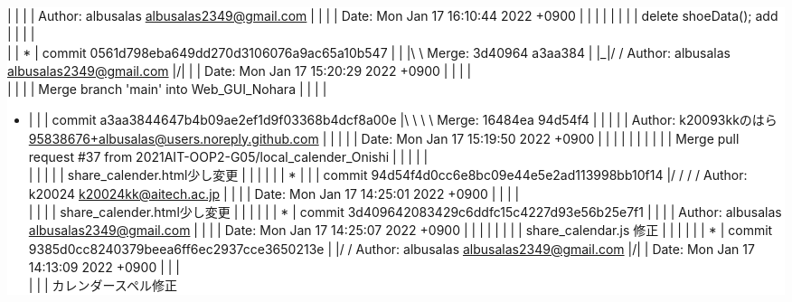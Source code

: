 | | | | Author: albusalas <albusalas2349@gmail.com>
| | | | Date:   Mon Jan 17 16:10:44 2022 +0900
| | | | 
| | | |     delete shoeData(); add
| | | |   
| | * |   commit 0561d798eba649dd270d3106076a9ac65a10b547
| | |\ \  Merge: 3d40964 a3aa384
| |_|/ /  Author: albusalas <albusalas2349@gmail.com>
|/| | |   Date:   Mon Jan 17 15:20:29 2022 +0900
| | | |   
| | | |       Merge branch 'main' into Web_GUI_Nohara
| | | |   
* | | |   commit a3aa3844647b4b09ae2ef1d9f03368b4dcf8a00e
|\ \ \ \  Merge: 16484ea 94d54f4
| | | | | Author: k20093kkのはら <95838676+albusalas@users.noreply.github.com>
| | | | | Date:   Mon Jan 17 15:19:50 2022 +0900
| | | | | 
| | | | |     Merge pull request #37 from 2021AIT-OOP2-G05/local_calender_Onishi
| | | | |     
| | | | |     share_calender.html少し変更
| | | | | 
| * | | | commit 94d54f4d0cc6e8bc09e44e5e2ad113998bb10f14
|/ / / /  Author: k20024 <k20024kk@aitech.ac.jp>
| | | |   Date:   Mon Jan 17 14:25:01 2022 +0900
| | | |   
| | | |       share_calender.html少し変更
| | | | 
| | * | commit 3d409642083429c6ddfc15c4227d93e56b25e7f1
| | | | Author: albusalas <albusalas2349@gmail.com>
| | | | Date:   Mon Jan 17 14:25:07 2022 +0900
| | | | 
| | | |     share_calendar.js 修正
| | | | 
| | * | commit 9385d0cc8240379beea6ff6ec2937cce3650213e
| |/ /  Author: albusalas <albusalas2349@gmail.com>
|/| |   Date:   Mon Jan 17 14:13:09 2022 +0900
| | |   
| | |       カレンダースペル修正